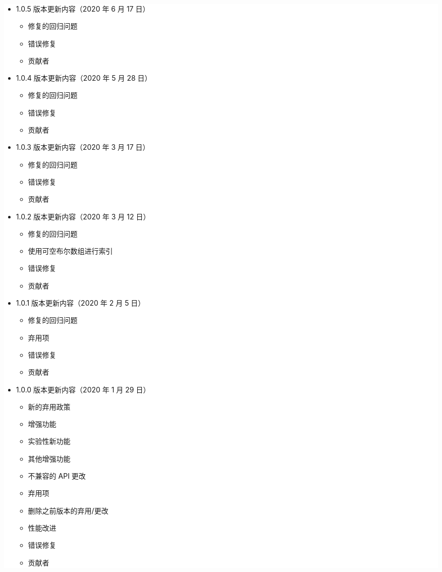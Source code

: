 +   1.0.5 版本更新内容（2020 年 6 月 17 日）

    +   修复的回归问题

    +   错误修复

    +   贡献者

+   1.0.4 版本更新内容（2020 年 5 月 28 日）

    +   修复的回归问题

    +   错误修复

    +   贡献者

+   1.0.3 版本更新内容（2020 年 3 月 17 日）

    +   修复的回归问题

    +   错误修复

    +   贡献者

+   1.0.2 版本更新内容（2020 年 3 月 12 日）

    +   修复的回归问题

    +   使用可空布尔数组进行索引

    +   错误修复

    +   贡献者

+   1.0.1 版本更新内容（2020 年 2 月 5 日）

    +   修复的回归问题

    +   弃用项

    +   错误修复

    +   贡献者

+   1.0.0 版本更新内容（2020 年 1 月 29 日）

    +   新的弃用政策

    +   增强功能

    +   实验性新功能

    +   其他增强功能

    +   不兼容的 API 更改

    +   弃用项

    +   删除之前版本的弃用/更改

    +   性能改进

    +   错误修复

    +   贡献者
